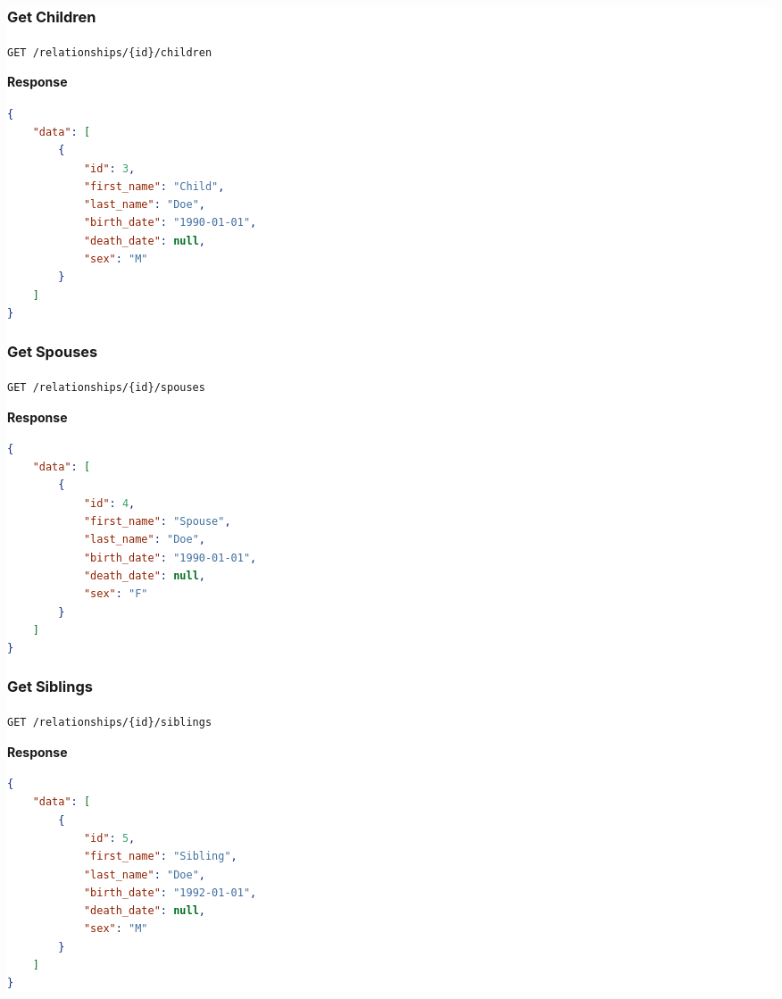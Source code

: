 
### Get Children
```http
GET /relationships/{id}/children
```

**Response**
```json
{
    "data": [
        {
            "id": 3,
            "first_name": "Child",
            "last_name": "Doe",
            "birth_date": "1990-01-01",
            "death_date": null,
            "sex": "M"
        }
    ]
}
```

### Get Spouses
```http
GET /relationships/{id}/spouses
```

**Response**
```json
{
    "data": [
        {
            "id": 4,
            "first_name": "Spouse",
            "last_name": "Doe",
            "birth_date": "1990-01-01",
            "death_date": null,
            "sex": "F"
        }
    ]
}
```

### Get Siblings
```http
GET /relationships/{id}/siblings
```

**Response**
```json
{
    "data": [
        {
            "id": 5,
            "first_name": "Sibling",
            "last_name": "Doe",
            "birth_date": "1992-01-01",
            "death_date": null,
            "sex": "M"
        }
    ]
}
```
